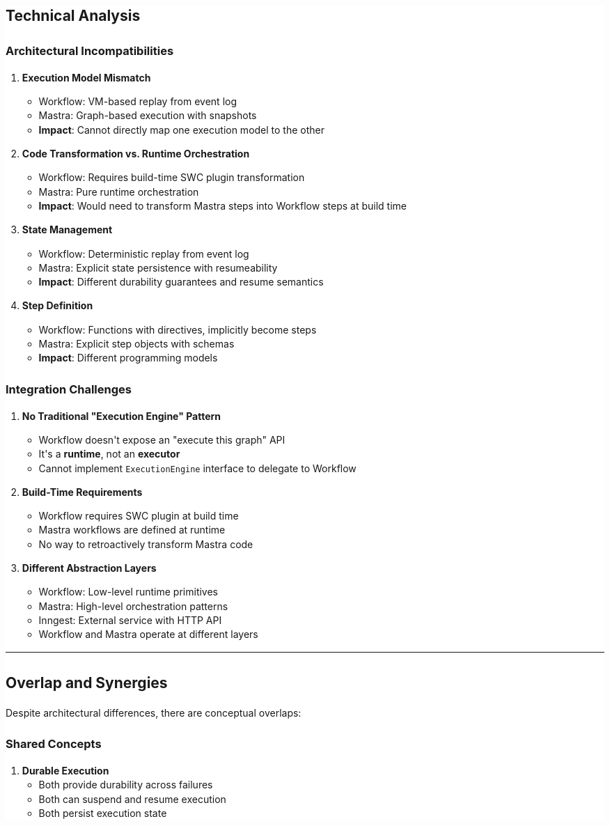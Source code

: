 
## Technical Analysis

### Architectural Incompatibilities

1. **Execution Model Mismatch**
   - Workflow: VM-based replay from event log
   - Mastra: Graph-based execution with snapshots
   - **Impact**: Cannot directly map one execution model to the other

2. **Code Transformation vs. Runtime Orchestration**
   - Workflow: Requires build-time SWC plugin transformation
   - Mastra: Pure runtime orchestration
   - **Impact**: Would need to transform Mastra steps into Workflow steps at build time

3. **State Management**
   - Workflow: Deterministic replay from event log
   - Mastra: Explicit state persistence with resumeability
   - **Impact**: Different durability guarantees and resume semantics

4. **Step Definition**
   - Workflow: Functions with directives, implicitly become steps
   - Mastra: Explicit step objects with schemas
   - **Impact**: Different programming models

### Integration Challenges

1. **No Traditional "Execution Engine" Pattern**
   - Workflow doesn't expose an "execute this graph" API
   - It's a **runtime**, not an **executor**
   - Cannot implement `ExecutionEngine` interface to delegate to Workflow

2. **Build-Time Requirements**
   - Workflow requires SWC plugin at build time
   - Mastra workflows are defined at runtime
   - No way to retroactively transform Mastra code

3. **Different Abstraction Layers**
   - Workflow: Low-level runtime primitives
   - Mastra: High-level orchestration patterns
   - Inngest: External service with HTTP API
   - Workflow and Mastra operate at different layers

---

## Overlap and Synergies

Despite architectural differences, there are conceptual overlaps:

### Shared Concepts

1. **Durable Execution**
   - Both provide durability across failures
   - Both can suspend and resume execution
   - Both persist execution state
